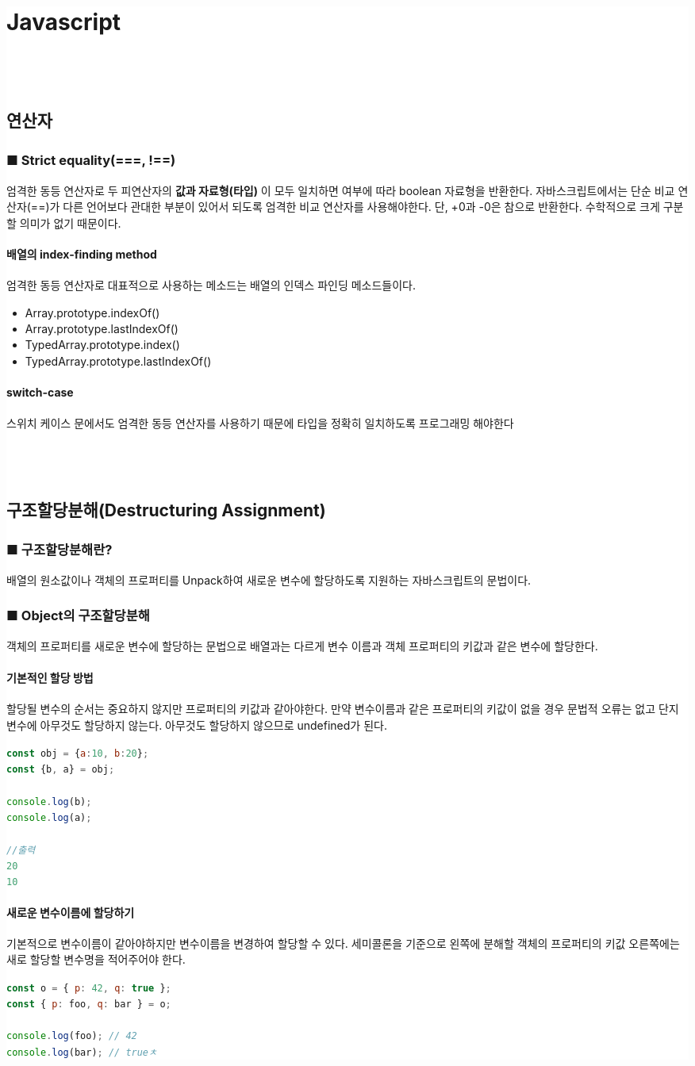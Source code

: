 # Javascript

<br></br>
## 연산자
### ■ Strict equality(===, !==)
엄격한 동등 연산자로 두 피연산자의 **값과 자료형(타입)** 이 모두 일치하면 여부에 따라 boolean 자료형을 반환한다. 자바스크립트에서는 단순 비교 연산자(==)가 다른 언어보다 관대한 부분이 있어서 되도록 엄격한 비교 연산자를 사용해야한다. 단, +0과 -0은 참으로 반환한다. 수학적으로 크게 구분할 의미가 없기 때문이다.

#### 배열의 index-finding method
엄격한 동등 연산자로 대표적으로 사용하는 메소드는 배열의 인덱스 파인딩 메소드들이다. 
* Array.prototype.indexOf()
* Array.prototype.lastIndexOf()
* TypedArray.prototype.index()
* TypedArray.prototype.lastIndexOf()

#### switch-case
스위치 케이스 문에서도 엄격한 동등 연산자를 사용하기 때문에 타입을 정확히 일치하도록 프로그래밍 해야한다


<br></br>
## 구조할당분해(Destructuring Assignment)
### ■ 구조할당분해란?
배열의 원소값이나 객체의 프로퍼티를 Unpack하여 새로운 변수에 할당하도록 지원하는 자바스크립트의 문법이다.

### ■ Object의 구조할당분해
객체의 프로퍼티를 새로운 변수에 할당하는 문법으로 배열과는 다르게 변수 이름과 객체 프로퍼티의 키값과 같은 변수에 할당한다. 
#### 기본적인 할당 방법
할당될 변수의 순서는 중요하지 않지만 프로퍼티의 키값과 같아야한다. 만약 변수이름과 같은 프로퍼티의 키값이 없을 경우 문법적 오류는 없고 단지 변수에 아무것도 할당하지 않는다. 아무것도 할당하지 않으므로 undefined가 된다.
```javascript
const obj = {a:10, b:20};
const {b, a} = obj;

console.log(b);
console.log(a);

//출력
20
10
```
#### 새로운 변수이름에 할당하기
기본적으로 변수이름이 같아야하지만 변수이름을 변경하여 할당할 수 있다. 세미콜론을 기준으로 왼쪽에 분해할 객체의 프로퍼티의 키값 오른쪽에는 새로 할당할 변수명을 적어주어야 한다.
```js
const o = { p: 42, q: true };
const { p: foo, q: bar } = o;

console.log(foo); // 42
console.log(bar); // trueㅊ
```
